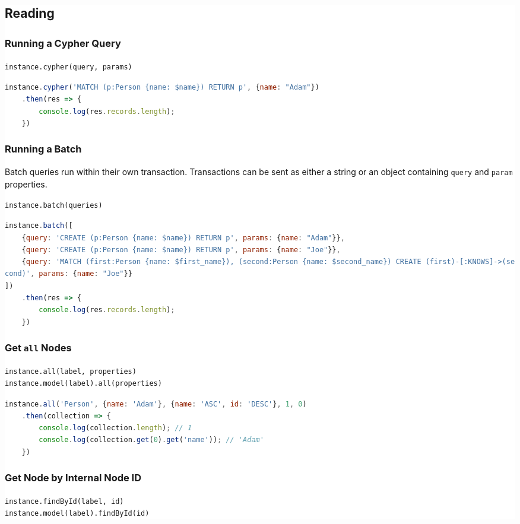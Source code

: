 ## Reading

### Running a Cypher Query

```
instance.cypher(query, params)
```

```javascript
instance.cypher('MATCH (p:Person {name: $name}) RETURN p', {name: "Adam"})
    .then(res => {
        console.log(res.records.length);
    })
```

### Running a Batch
Batch queries run within their own transaction.  Transactions can be sent as either a string or an object containing `query` and `param` properties.

```
instance.batch(queries)
```

```javascript
instance.batch([
    {query: 'CREATE (p:Person {name: $name}) RETURN p', params: {name: "Adam"}},
    {query: 'CREATE (p:Person {name: $name}) RETURN p', params: {name: "Joe"}},
    {query: 'MATCH (first:Person {name: $first_name}), (second:Person {name: $second_name}) CREATE (first)-[:KNOWS]->(second)', params: {name: "Joe"}}
])
    .then(res => {
        console.log(res.records.length);
    })
```


### Get `all` Nodes

```
instance.all(label, properties)
instance.model(label).all(properties)
```

```javascript
instance.all('Person', {name: 'Adam'}, {name: 'ASC', id: 'DESC'}, 1, 0)
    .then(collection => {
        console.log(collection.length); // 1
        console.log(collection.get(0).get('name')); // 'Adam'
    })
```

### Get Node by Internal Node ID
```
instance.findById(label, id)
instance.model(label).findById(id)
```
